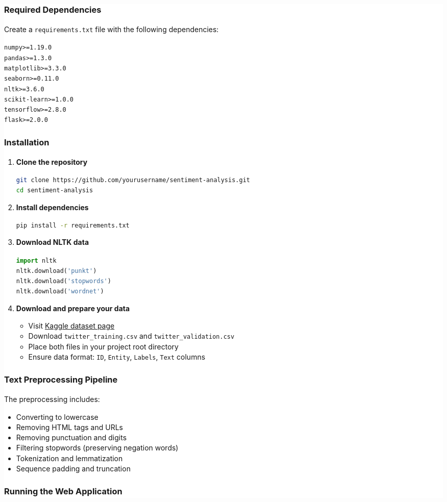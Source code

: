 ### Required Dependencies

Create a `requirements.txt` file with the following dependencies:

```txt
numpy>=1.19.0
pandas>=1.3.0
matplotlib>=3.3.0
seaborn>=0.11.0
nltk>=3.6.0
scikit-learn>=1.0.0
tensorflow>=2.8.0
flask>=2.0.0
```

### Installation

1. **Clone the repository**
   ```bash
   git clone https://github.com/yourusername/sentiment-analysis.git
   cd sentiment-analysis
   ```

2. **Install dependencies**
   ```bash
   pip install -r requirements.txt
   ```

3. **Download NLTK data**
   ```python
   import nltk
   nltk.download('punkt')
   nltk.download('stopwords')
   nltk.download('wordnet')
   ```

4. **Download and prepare your data**
   - Visit [Kaggle dataset page](https://www.kaggle.com/datasets/jp797498e/twitter-entity-sentiment-analysis)
   - Download `twitter_training.csv` and `twitter_validation.csv`
   - Place both files in your project root directory
   - Ensure data format: `ID`, `Entity`, `Labels`, `Text` columns


### Text Preprocessing Pipeline

The preprocessing includes:
- Converting to lowercase
- Removing HTML tags and URLs
- Removing punctuation and digits
- Filtering stopwords (preserving negation words)
- Tokenization and lemmatization
- Sequence padding and truncation

### Running the Web Application
